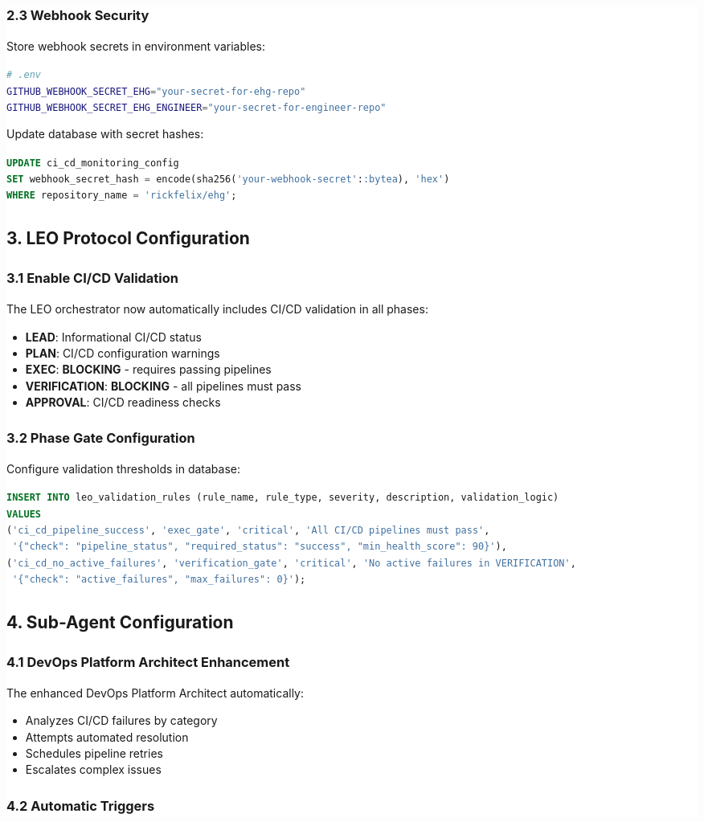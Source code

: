 ### 2.3 Webhook Security

Store webhook secrets in environment variables:
```bash
# .env
GITHUB_WEBHOOK_SECRET_EHG="your-secret-for-ehg-repo"
GITHUB_WEBHOOK_SECRET_EHG_ENGINEER="your-secret-for-engineer-repo"
```

Update database with secret hashes:
```sql
UPDATE ci_cd_monitoring_config
SET webhook_secret_hash = encode(sha256('your-webhook-secret'::bytea), 'hex')
WHERE repository_name = 'rickfelix/ehg';
```

## 3. LEO Protocol Configuration

### 3.1 Enable CI/CD Validation

The LEO orchestrator now automatically includes CI/CD validation in all phases:

- **LEAD**: Informational CI/CD status
- **PLAN**: CI/CD configuration warnings
- **EXEC**: **BLOCKING** - requires passing pipelines
- **VERIFICATION**: **BLOCKING** - all pipelines must pass
- **APPROVAL**: CI/CD readiness checks

### 3.2 Phase Gate Configuration

Configure validation thresholds in database:
```sql
INSERT INTO leo_validation_rules (rule_name, rule_type, severity, description, validation_logic)
VALUES
('ci_cd_pipeline_success', 'exec_gate', 'critical', 'All CI/CD pipelines must pass',
 '{"check": "pipeline_status", "required_status": "success", "min_health_score": 90}'),
('ci_cd_no_active_failures', 'verification_gate', 'critical', 'No active failures in VERIFICATION',
 '{"check": "active_failures", "max_failures": 0}');
```

## 4. Sub-Agent Configuration

### 4.1 DevOps Platform Architect Enhancement

The enhanced DevOps Platform Architect automatically:
- Analyzes CI/CD failures by category
- Attempts automated resolution
- Schedules pipeline retries
- Escalates complex issues

### 4.2 Automatic Triggers

